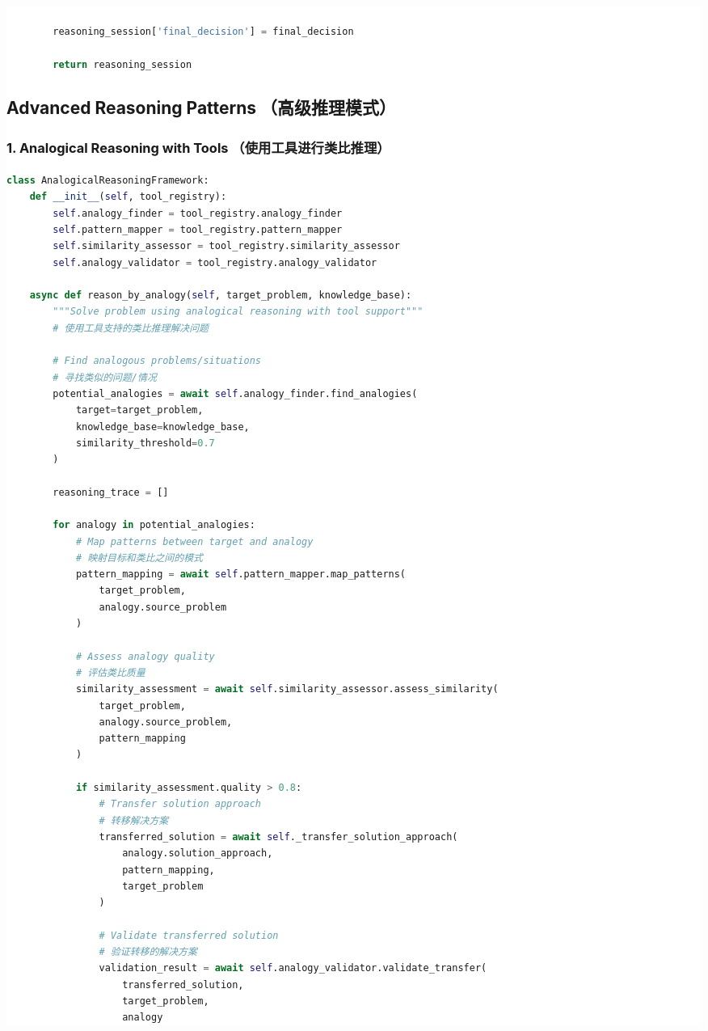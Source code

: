 ```python
        
        reasoning_session['final_decision'] = final_decision
        
        return reasoning_session
```

## Advanced Reasoning Patterns （高级推理模式）

### 1. Analogical Reasoning with Tools （使用工具进行类比推理）

```python
class AnalogicalReasoningFramework:
    def __init__(self, tool_registry):
        self.analogy_finder = tool_registry.analogy_finder
        self.pattern_mapper = tool_registry.pattern_mapper
        self.similarity_assessor = tool_registry.similarity_assessor
        self.analogy_validator = tool_registry.analogy_validator
        
    async def reason_by_analogy(self, target_problem, knowledge_base):
        """Solve problem using analogical reasoning with tool support"""
        # 使用工具支持的类比推理解决问题
        
        # Find analogous problems/situations
        # 寻找类似的问题/情况
        potential_analogies = await self.analogy_finder.find_analogies(
            target=target_problem,
            knowledge_base=knowledge_base,
            similarity_threshold=0.7
        )
        
        reasoning_trace = []
        
        for analogy in potential_analogies:
            # Map patterns between target and analogy
            # 映射目标和类比之间的模式
            pattern_mapping = await self.pattern_mapper.map_patterns(
                target_problem,
                analogy.source_problem
            )
            
            # Assess analogy quality
            # 评估类比质量
            similarity_assessment = await self.similarity_assessor.assess_similarity(
                target_problem,
                analogy.source_problem,
                pattern_mapping
            )
            
            if similarity_assessment.quality > 0.8:
                # Transfer solution approach
                # 转移解决方案
                transferred_solution = await self._transfer_solution_approach(
                    analogy.solution_approach,
                    pattern_mapping,
                    target_problem
                )
                
                # Validate transferred solution
                # 验证转移的解决方案
                validation_result = await self.analogy_validator.validate_transfer(
                    transferred_solution,
                    target_problem,
                    analogy
```